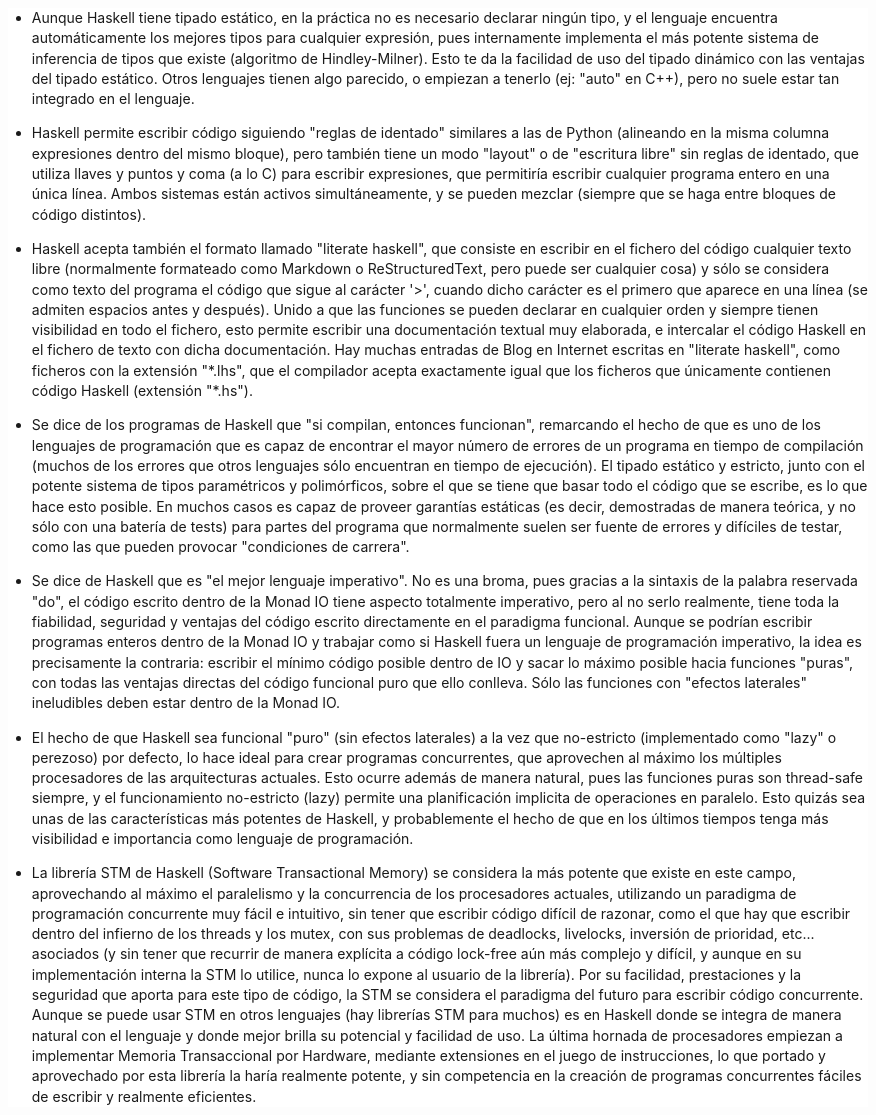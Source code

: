 -   Aunque Haskell tiene tipado estático, en la práctica no es necesario declarar ningún tipo, y el lenguaje encuentra automáticamente los mejores tipos para cualquier expresión, pues internamente implementa el más potente sistema de inferencia de tipos que existe (algoritmo de Hindley-Milner). Esto te da la facilidad de uso del tipado dinámico con las ventajas del tipado estático. Otros lenguajes tienen algo parecido, o empiezan a tenerlo (ej: "auto" en C++), pero no suele estar tan integrado en el lenguaje.

-   Haskell permite escribir código siguiendo "reglas de identado" similares a las de Python (alineando en la misma columna expresiones dentro del mismo bloque), pero también tiene un modo "layout" o de "escritura libre" sin reglas de identado, que utiliza llaves y puntos y coma (a lo C) para escribir expresiones, que permitiría escribir cualquier programa entero en una única línea. Ambos sistemas están activos simultáneamente, y se pueden mezclar (siempre que se haga entre bloques de código distintos).

-   Haskell acepta también el formato llamado "literate haskell", que consiste en escribir en el fichero del código cualquier texto libre (normalmente formateado como Markdown o ReStructuredText, pero puede ser cualquier cosa) y sólo se considera como texto del programa el código que sigue al carácter '\>', cuando dicho carácter es el primero que aparece en una línea (se admiten espacios antes y después). Unido a que las funciones se pueden declarar en cualquier orden y siempre tienen visibilidad en todo el fichero, esto permite escribir una documentación textual muy elaborada, e intercalar el código Haskell en el fichero de texto con dicha documentación. Hay muchas entradas de Blog en Internet escritas en "literate haskell", como ficheros con la extensión "\*.lhs", que el compilador acepta exactamente igual que los ficheros que únicamente contienen código Haskell (extensión "\*.hs").

-   Se dice de los programas de Haskell que "si compilan, entonces funcionan", remarcando el hecho de que es uno de los lenguajes de programación que es capaz de encontrar el mayor número de errores de un programa en tiempo de compilación (muchos de los errores que otros lenguajes sólo encuentran en tiempo de ejecución). El tipado estático y estricto, junto con el potente sistema de tipos paramétricos y polimórficos, sobre el que se tiene que basar todo el código que se escribe, es lo que hace esto posible. En muchos casos es capaz de proveer garantías estáticas (es decir, demostradas de manera teórica, y no sólo con una batería de tests) para partes del programa que normalmente suelen ser fuente de errores y difíciles de testar, como las que pueden provocar "condiciones de carrera".

-   Se dice de Haskell que es "el mejor lenguaje imperativo". No es una broma, pues gracias a la sintaxis de la palabra reservada "do", el código escrito dentro de la Monad IO tiene aspecto totalmente imperativo, pero al no serlo realmente, tiene toda la fiabilidad, seguridad y ventajas del código escrito directamente en el paradigma funcional. Aunque se podrían escribir programas enteros dentro de la Monad IO y trabajar como si Haskell fuera un lenguaje de programación imperativo, la idea es precisamente la contraria: escribir el mínimo código posible dentro de IO y sacar lo máximo posible hacia funciones "puras", con todas las ventajas directas del código funcional puro que ello conlleva. Sólo las funciones con "efectos laterales" ineludibles deben estar dentro de la Monad IO.

-   El hecho de que Haskell sea funcional "puro" (sin efectos laterales) a la vez que no-estricto (implementado como "lazy" o perezoso) por defecto, lo hace ideal para crear programas concurrentes, que aprovechen al máximo los múltiples procesadores de las arquitecturas actuales. Esto ocurre además de manera natural, pues las funciones puras son thread-safe siempre, y el funcionamiento no-estricto (lazy) permite una planificación implicita de operaciones en paralelo. Esto quizás sea unas de las características más potentes de Haskell, y probablemente el hecho de que en los últimos tiempos tenga más visibilidad e importancia como lenguaje de programación.

-   La librería STM de Haskell (Software Transactional Memory) se considera la más potente que existe en este campo, aprovechando al máximo el paralelismo y la concurrencia de los procesadores actuales, utilizando un paradigma de programación concurrente muy fácil e intuitivo, sin tener que escribir código difícil de razonar, como el que hay que escribir dentro del infierno de los threads y los mutex, con sus problemas de deadlocks, livelocks, inversión de prioridad, etc... asociados (y sin tener que recurrir de manera explícita a código lock-free aún más complejo y difícil, y aunque en su implementación interna la STM lo utilice, nunca lo expone al usuario de la librería). Por su facilidad, prestaciones y la seguridad que aporta para este tipo de código, la STM se considera el paradigma del futuro para escribir código concurrente. Aunque se puede usar STM en otros lenguajes (hay librerías STM para muchos) es en Haskell donde se integra de manera natural con el lenguaje y donde mejor brilla su potencial y facilidad de uso. La última hornada de procesadores empiezan a implementar Memoria Transaccional por Hardware, mediante extensiones en el juego de instrucciones, lo que portado y aprovechado por esta librería la haría realmente potente, y sin competencia en la creación de programas concurrentes fáciles de escribir y realmente eficientes.
